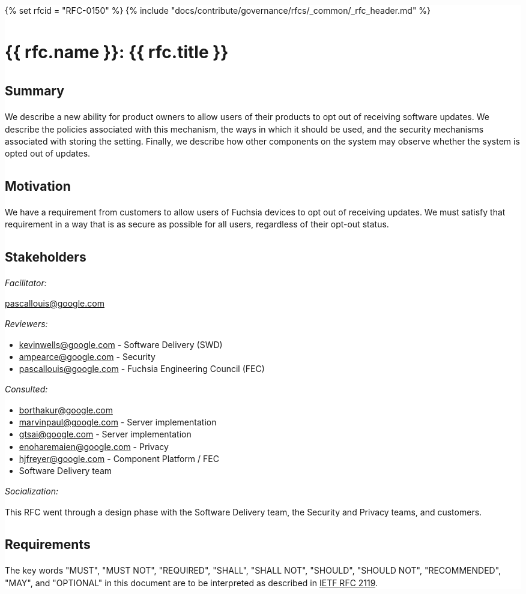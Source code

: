
{% set rfcid = "RFC-0150" %}
{% include "docs/contribute/governance/rfcs/_common/_rfc_header.md" %}
# {{ rfc.name }}: {{ rfc.title }}




## Summary

We describe a new ability for product owners to allow users of their products to
opt out of receiving software updates. We describe the policies associated with
this mechanism, the ways in which it should be used, and the security mechanisms
associated with storing the setting. Finally, we describe how other components
on the system may observe whether the system is opted out of updates.

## Motivation

We have a requirement from customers to allow users of Fuchsia devices to opt
out of receiving updates. We must satisfy that requirement in a way that is as
secure as possible for all users, regardless of their opt-out status.

## Stakeholders

_Facilitator:_

pascallouis@google.com

_Reviewers:_

* kevinwells@google.com - Software Delivery (SWD)
* ampearce@google.com - Security
* pascallouis@google.com - Fuchsia Engineering Council (FEC)

_Consulted:_

* borthakur@google.com
* marvinpaul@google.com - Server implementation
* gtsai@google.com - Server implementation
* enoharemaien@google.com - Privacy
* hjfreyer@google.com - Component Platform / FEC
* Software Delivery team

_Socialization:_

This RFC went through a design phase with the Software Delivery team, the
Security and Privacy teams, and customers.

## Requirements

The key words "MUST", "MUST NOT", "REQUIRED", "SHALL", "SHALL NOT", "SHOULD",
"SHOULD NOT", "RECOMMENDED", "MAY", and "OPTIONAL" in this document are to be
interpreted as described in
[IETF RFC 2119](https://tools.ietf.org/html/rfc2119).

